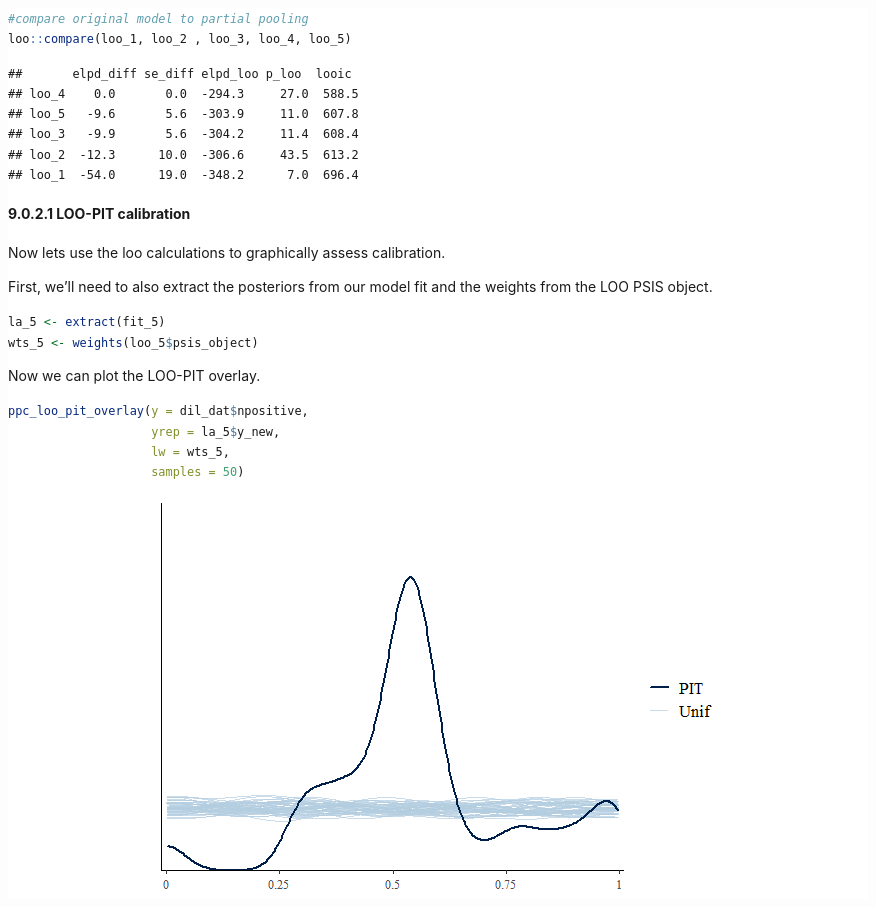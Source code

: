 ``` r
#compare original model to partial pooling
loo::compare(loo_1, loo_2 , loo_3, loo_4, loo_5)
```

    ##       elpd_diff se_diff elpd_loo p_loo  looic 
    ## loo_4    0.0       0.0  -294.3     27.0  588.5
    ## loo_5   -9.6       5.6  -303.9     11.0  607.8
    ## loo_3   -9.9       5.6  -304.2     11.4  608.4
    ## loo_2  -12.3      10.0  -306.6     43.5  613.2
    ## loo_1  -54.0      19.0  -348.2      7.0  696.4

#### 9.0.2.1 LOO-PIT calibration

Now lets use the loo calculations to graphically assess calibration.

First, we’ll need to also extract the posteriors from our model fit and
the weights from the LOO PSIS object.

``` r
la_5 <- extract(fit_5)
wts_5 <- weights(loo_5$psis_object)
```

Now we can plot the LOO-PIT overlay.

``` r
ppc_loo_pit_overlay(y = dil_dat$npositive, 
                    yrep = la_5$y_new,
                    lw = wts_5,
                    samples = 50)
```

<img src="Dorazio_dilution_analysis_files/figure-gfm/loo_pit_model_5-1.png" style="display: block; margin: auto;" />
